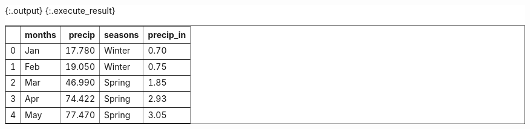 {:.output}
{:.execute_result}



<div>
<style scoped>
    .dataframe tbody tr th:only-of-type {
        vertical-align: middle;
    }

    .dataframe tbody tr th {
        vertical-align: top;
    }

    .dataframe thead th {
        text-align: right;
    }
</style>
<table border="1" class="dataframe">
  <thead>
    <tr style="text-align: right;">
      <th></th>
      <th>months</th>
      <th>precip</th>
      <th>seasons</th>
      <th>precip_in</th>
    </tr>
  </thead>
  <tbody>
    <tr>
      <td>0</td>
      <td>Jan</td>
      <td>17.780</td>
      <td>Winter</td>
      <td>0.70</td>
    </tr>
    <tr>
      <td>1</td>
      <td>Feb</td>
      <td>19.050</td>
      <td>Winter</td>
      <td>0.75</td>
    </tr>
    <tr>
      <td>2</td>
      <td>Mar</td>
      <td>46.990</td>
      <td>Spring</td>
      <td>1.85</td>
    </tr>
    <tr>
      <td>3</td>
      <td>Apr</td>
      <td>74.422</td>
      <td>Spring</td>
      <td>2.93</td>
    </tr>
    <tr>
      <td>4</td>
      <td>May</td>
      <td>77.470</td>
      <td>Spring</td>
      <td>3.05</td>
    </tr>
    <tr>
